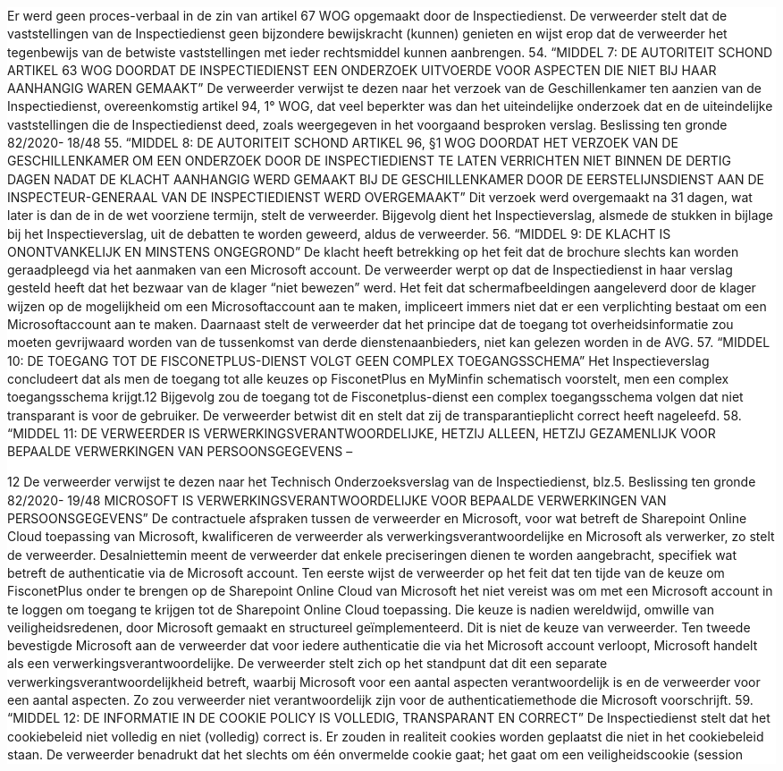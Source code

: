 Er werd geen proces-verbaal in de zin van artikel 67 WOG opgemaakt door de Inspectiedienst. De
verweerder stelt dat de vaststellingen van de Inspectiedienst geen bijzondere bewijskracht
(kunnen) genieten en wijst erop dat de verweerder het tegenbewijs van de betwiste vaststellingen
met ieder rechtsmiddel kunnen aanbrengen.
54. “MIDDEL 7: DE AUTORITEIT SCHOND ARTIKEL 63 WOG DOORDAT DE INSPECTIEDIENST EEN
ONDERZOEK UITVOERDE VOOR ASPECTEN DIE NIET BIJ HAAR AANHANGIG WAREN GEMAAKT”
De verweerder verwijst te dezen naar het verzoek van de Geschillenkamer ten aanzien van de
Inspectiedienst, overeenkomstig artikel 94, 1° WOG, dat veel beperkter was dan het uiteindelijke
onderzoek dat en de uiteindelijke vaststellingen die de Inspectiedienst deed, zoals weergegeven
in het voorgaand besproken verslag. 
Beslissing ten gronde 82/2020- 18/48
55. “MIDDEL 8: DE AUTORITEIT SCHOND ARTIKEL 96, §1 WOG DOORDAT HET VERZOEK VAN DE
GESCHILLENKAMER OM EEN ONDERZOEK DOOR DE INSPECTIEDIENST TE LATEN VERRICHTEN
NIET BINNEN DE DERTIG DAGEN NADAT DE KLACHT AANHANGIG WERD GEMAAKT BIJ DE
GESCHILLENKAMER DOOR DE EERSTELIJNSDIENST AAN DE INSPECTEUR-GENERAAL VAN DE
INSPECTIEDIENST WERD OVERGEMAAKT”
Dit verzoek werd overgemaakt na 31 dagen, wat later is dan de in de wet voorziene termijn, stelt
de verweerder. Bijgevolg dient het Inspectieverslag, alsmede de stukken in bijlage bij het
Inspectieverslag, uit de debatten te worden geweerd, aldus de verweerder.
56. “MIDDEL 9: DE KLACHT IS ONONTVANKELIJK EN MINSTENS ONGEGROND”
De klacht heeft betrekking op het feit dat de brochure slechts kan worden geraadpleegd via het
aanmaken van een Microsoft account. De verweerder werpt op dat de Inspectiedienst in haar
verslag gesteld heeft dat het bezwaar van de klager “niet bewezen” werd. Het feit dat
schermafbeeldingen aangeleverd door de klager wijzen op de mogelijkheid om een Microsoftaccount aan te maken, impliceert immers niet dat er een verplichting bestaat om een Microsoftaccount aan te maken.
Daarnaast stelt de verweerder dat het principe dat de toegang tot overheidsinformatie zou moeten
gevrijwaard worden van de tussenkomst van derde dienstenaanbieders, niet kan gelezen worden
in de AVG.
57. “MIDDEL 10: DE TOEGANG TOT DE FISCONETPLUS-DIENST VOLGT GEEN COMPLEX
TOEGANGSSCHEMA”
Het Inspectieverslag concludeert dat als men de toegang tot alle keuzes op FisconetPlus en
MyMinfin schematisch voorstelt, men een complex toegangsschema krijgt.12 Bijgevolg zou de
toegang tot de Fisconetplus-dienst een complex toegangsschema volgen dat niet transparant is
voor de gebruiker. De verweerder betwist dit en stelt dat zij de transparantieplicht correct heeft
nageleefd.
58. “MIDDEL 11: DE VERWEERDER IS VERWERKINGSVERANTWOORDELIJKE, HETZIJ ALLEEN,
HETZIJ GEZAMENLIJK VOOR BEPAALDE VERWERKINGEN VAN PERSOONSGEGEVENS –

12 De verweerder verwijst te dezen naar het Technisch Onderzoeksverslag van de Inspectiedienst, blz.5.
Beslissing ten gronde 82/2020- 19/48
MICROSOFT IS VERWERKINGSVERANTWOORDELIJKE VOOR BEPAALDE VERWERKINGEN VAN
PERSOONSGEGEVENS”
De contractuele afspraken tussen de verweerder en Microsoft, voor wat betreft de Sharepoint
Online Cloud toepassing van Microsoft, kwalificeren de verweerder als
verwerkingsverantwoordelijke en Microsoft als verwerker, zo stelt de verweerder.
Desalniettemin meent de verweerder dat enkele preciseringen dienen te worden aangebracht,
specifiek wat betreft de authenticatie via de Microsoft account. Ten eerste wijst de verweerder op
het feit dat ten tijde van de keuze om FisconetPlus onder te brengen op de Sharepoint Online
Cloud van Microsoft het niet vereist was om met een Microsoft account in te loggen om toegang
te krijgen tot de Sharepoint Online Cloud toepassing. Die keuze is nadien wereldwijd, omwille van
veiligheidsredenen, door Microsoft gemaakt en structureel geïmplementeerd. Dit is niet de keuze
van verweerder. Ten tweede bevestigde Microsoft aan de verweerder dat voor iedere authenticatie
die via het Microsoft account verloopt, Microsoft handelt als een verwerkingsverantwoordelijke.
De verweerder stelt zich op het standpunt dat dit een separate verwerkingsverantwoordelijkheid
betreft, waarbij Microsoft voor een aantal aspecten verantwoordelijk is en de verweerder voor een
aantal aspecten. Zo zou verweerder niet verantwoordelijk zijn voor de authenticatiemethode die
Microsoft voorschrijft.
59. “MIDDEL 12: DE INFORMATIE IN DE COOKIE POLICY IS VOLLEDIG, TRANSPARANT EN CORRECT”
De Inspectiedienst stelt dat het cookiebeleid niet volledig en niet (volledig) correct is. Er zouden
in realiteit cookies worden geplaatst die niet in het cookiebeleid staan. De verweerder benadrukt
dat het slechts om één onvermelde cookie gaat; het gaat om een veiligheidscookie (session